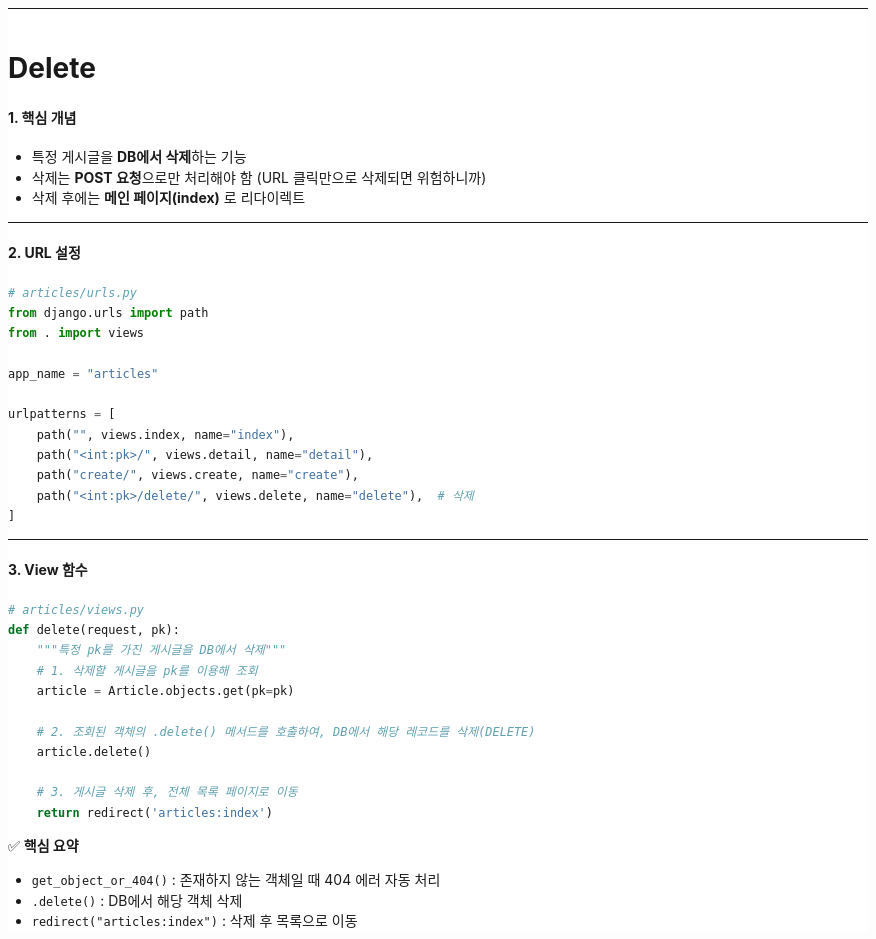 

---

# Delete

#### 1. 핵심 개념

- 특정 게시글을 **DB에서 삭제**하는 기능
- 삭제는 **POST 요청**으로만 처리해야 함 (URL 클릭만으로 삭제되면 위험하니까)
- 삭제 후에는 **메인 페이지(index)** 로 리다이렉트

------

#### 2. URL 설정

```python
# articles/urls.py
from django.urls import path
from . import views

app_name = "articles"

urlpatterns = [
    path("", views.index, name="index"),
    path("<int:pk>/", views.detail, name="detail"),
    path("create/", views.create, name="create"),
    path("<int:pk>/delete/", views.delete, name="delete"),  # 삭제
]
```

------

#### 3. View 함수

```python
# articles/views.py
def delete(request, pk):
    """특정 pk를 가진 게시글을 DB에서 삭제"""
    # 1. 삭제할 게시글을 pk를 이용해 조회
    article = Article.objects.get(pk=pk)

    # 2. 조회된 객체의 .delete() 메서드를 호출하여, DB에서 해당 레코드를 삭제(DELETE)
    article.delete()

    # 3. 게시글 삭제 후, 전체 목록 페이지로 이동
    return redirect('articles:index')
```

✅ **핵심 요약**

- `get_object_or_404()` : 존재하지 않는 객체일 때 404 에러 자동 처리
- `.delete()` : DB에서 해당 객체 삭제
- `redirect("articles:index")` : 삭제 후 목록으로 이동
